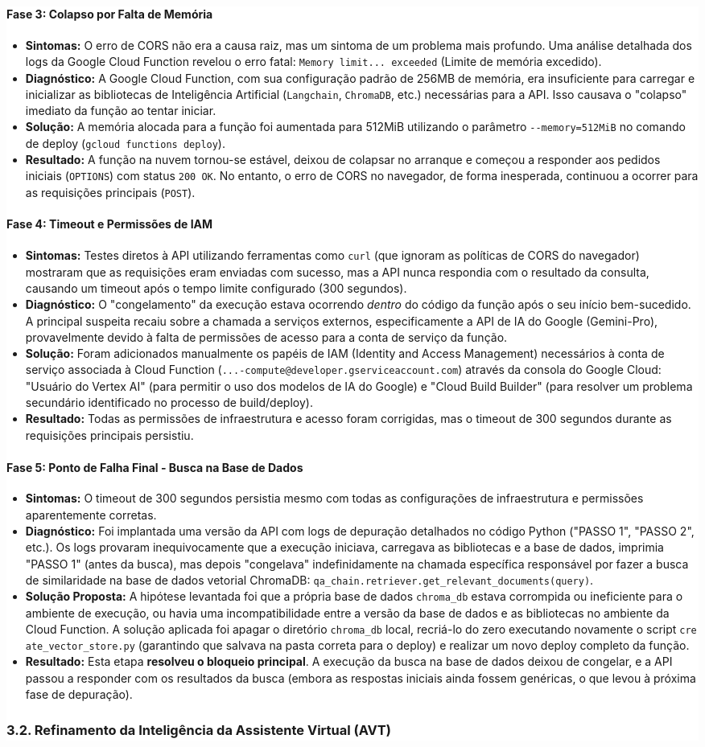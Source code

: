#### Fase 3: Colapso por Falta de Memória

*   **Sintomas:** O erro de CORS não era a causa raiz, mas um sintoma de um problema mais profundo. Uma análise detalhada dos logs da Google Cloud Function revelou o erro fatal: `Memory limit... exceeded` (Limite de memória excedido).
*   **Diagnóstico:** A Google Cloud Function, com sua configuração padrão de 256MB de memória, era insuficiente para carregar e inicializar as bibliotecas de Inteligência Artificial (`Langchain`, `ChromaDB`, etc.) necessárias para a API. Isso causava o "colapso" imediato da função ao tentar iniciar.
*   **Solução:** A memória alocada para a função foi aumentada para 512MiB utilizando o parâmetro `--memory=512MiB` no comando de deploy (`gcloud functions deploy`).
*   **Resultado:** A função na nuvem tornou-se estável, deixou de colapsar no arranque e começou a responder aos pedidos iniciais (`OPTIONS`) com status `200 OK`. No entanto, o erro de CORS no navegador, de forma inesperada, continuou a ocorrer para as requisições principais (`POST`).

#### Fase 4: Timeout e Permissões de IAM

*   **Sintomas:** Testes diretos à API utilizando ferramentas como `curl` (que ignoram as políticas de CORS do navegador) mostraram que as requisições eram enviadas com sucesso, mas a API nunca respondia com o resultado da consulta, causando um timeout após o tempo limite configurado (300 segundos).
*   **Diagnóstico:** O "congelamento" da execução estava ocorrendo *dentro* do código da função após o seu início bem-sucedido. A principal suspeita recaiu sobre a chamada a serviços externos, especificamente a API de IA do Google (Gemini-Pro), provavelmente devido à falta de permissões de acesso para a conta de serviço da função.
*   **Solução:** Foram adicionados manualmente os papéis de IAM (Identity and Access Management) necessários à conta de serviço associada à Cloud Function (`...-compute@developer.gserviceaccount.com`) através da consola do Google Cloud: "Usuário do Vertex AI" (para permitir o uso dos modelos de IA do Google) e "Cloud Build Builder" (para resolver um problema secundário identificado no processo de build/deploy).
*   **Resultado:** Todas as permissões de infraestrutura e acesso foram corrigidas, mas o timeout de 300 segundos durante as requisições principais persistiu.

#### Fase 5: Ponto de Falha Final - Busca na Base de Dados

*   **Sintomas:** O timeout de 300 segundos persistia mesmo com todas as configurações de infraestrutura e permissões aparentemente corretas.
*   **Diagnóstico:** Foi implantada uma versão da API com logs de depuração detalhados no código Python ("PASSO 1", "PASSO 2", etc.). Os logs provaram inequivocamente que a execução iniciava, carregava as bibliotecas e a base de dados, imprimia "PASSO 1" (antes da busca), mas depois "congelava" indefinidamente na chamada específica responsável por fazer a busca de similaridade na base de dados vetorial ChromaDB: `qa_chain.retriever.get_relevant_documents(query)`.
*   **Solução Proposta:** A hipótese levantada foi que a própria base de dados `chroma_db` estava corrompida ou ineficiente para o ambiente de execução, ou havia uma incompatibilidade entre a versão da base de dados e as bibliotecas no ambiente da Cloud Function. A solução aplicada foi apagar o diretório `chroma_db` local, recriá-lo do zero executando novamente o script `create_vector_store.py` (garantindo que salvava na pasta correta para o deploy) e realizar um novo deploy completo da função.
*   **Resultado:** Esta etapa **resolveu o bloqueio principal**. A execução da busca na base de dados deixou de congelar, e a API passou a responder com os resultados da busca (embora as respostas iniciais ainda fossem genéricas, o que levou à próxima fase de depuração).

### 3.2. Refinamento da Inteligência da Assistente Virtual (AVT)
